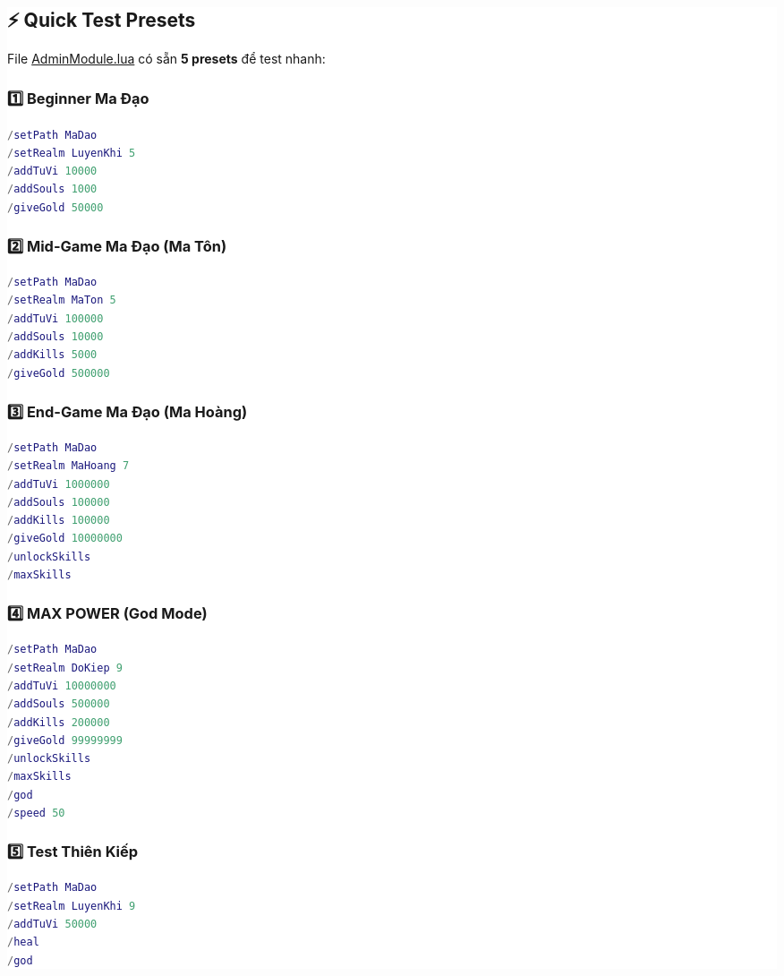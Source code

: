 ## ⚡ Quick Test Presets

File [AdminModule.lua](src/ReplicatedStorage/Modules/Admin/AdminModule.lua) có sẵn **5 presets** để test nhanh:

### 1️⃣ Beginner Ma Đạo
```lua
/setPath MaDao
/setRealm LuyenKhi 5
/addTuVi 10000
/addSouls 1000
/giveGold 50000
```

### 2️⃣ Mid-Game Ma Đạo (Ma Tôn)
```lua
/setPath MaDao
/setRealm MaTon 5
/addTuVi 100000
/addSouls 10000
/addKills 5000
/giveGold 500000
```

### 3️⃣ End-Game Ma Đạo (Ma Hoàng)
```lua
/setPath MaDao
/setRealm MaHoang 7
/addTuVi 1000000
/addSouls 100000
/addKills 100000
/giveGold 10000000
/unlockSkills
/maxSkills
```

### 4️⃣ MAX POWER (God Mode)
```lua
/setPath MaDao
/setRealm DoKiep 9
/addTuVi 10000000
/addSouls 500000
/addKills 200000
/giveGold 99999999
/unlockSkills
/maxSkills
/god
/speed 50
```

### 5️⃣ Test Thiên Kiếp
```lua
/setPath MaDao
/setRealm LuyenKhi 9
/addTuVi 50000
/heal
/god
```
